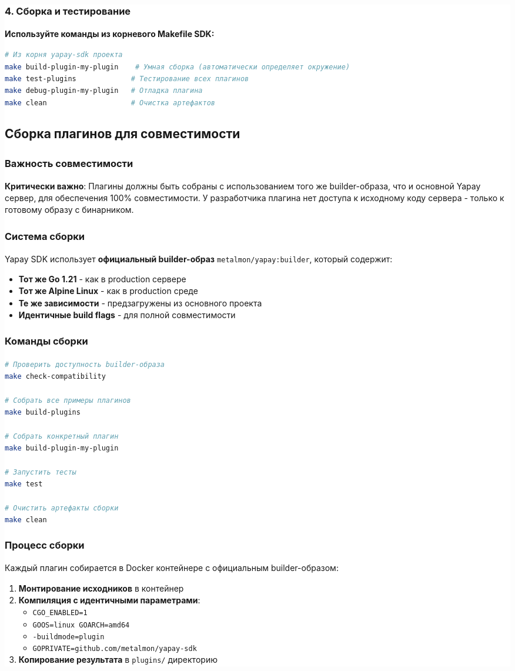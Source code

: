 ### 4. Сборка и тестирование

**Используйте команды из корневого Makefile SDK:**

```bash
# Из корня yapay-sdk проекта
make build-plugin-my-plugin    # Умная сборка (автоматически определяет окружение)
make test-plugins             # Тестирование всех плагинов
make debug-plugin-my-plugin   # Отладка плагина
make clean                    # Очистка артефактов
```

## Сборка плагинов для совместимости

### Важность совместимости

**Критически важно**: Плагины должны быть собраны с использованием того же builder-образа, что и основной Yapay сервер, для обеспечения 100% совместимости. У разработчика плагина нет доступа к исходному коду сервера - только к готовому образу с бинарником.

### Система сборки

Yapay SDK использует **официальный builder-образ** `metalmon/yapay:builder`, который содержит:
- **Тот же Go 1.21** - как в production сервере
- **Тот же Alpine Linux** - как в production среде  
- **Те же зависимости** - предзагружены из основного проекта
- **Идентичные build flags** - для полной совместимости

### Команды сборки

```bash
# Проверить доступность builder-образа
make check-compatibility

# Собрать все примеры плагинов
make build-plugins

# Собрать конкретный плагин
make build-plugin-my-plugin

# Запустить тесты
make test

# Очистить артефакты сборки
make clean
```

### Процесс сборки

Каждый плагин собирается в Docker контейнере с официальным builder-образом:

1. **Монтирование исходников** в контейнер
2. **Компиляция с идентичными параметрами**:
   - `CGO_ENABLED=1`
   - `GOOS=linux GOARCH=amd64`
   - `-buildmode=plugin`
   - `GOPRIVATE=github.com/metalmon/yapay-sdk`
3. **Копирование результата** в `plugins/` директорию
